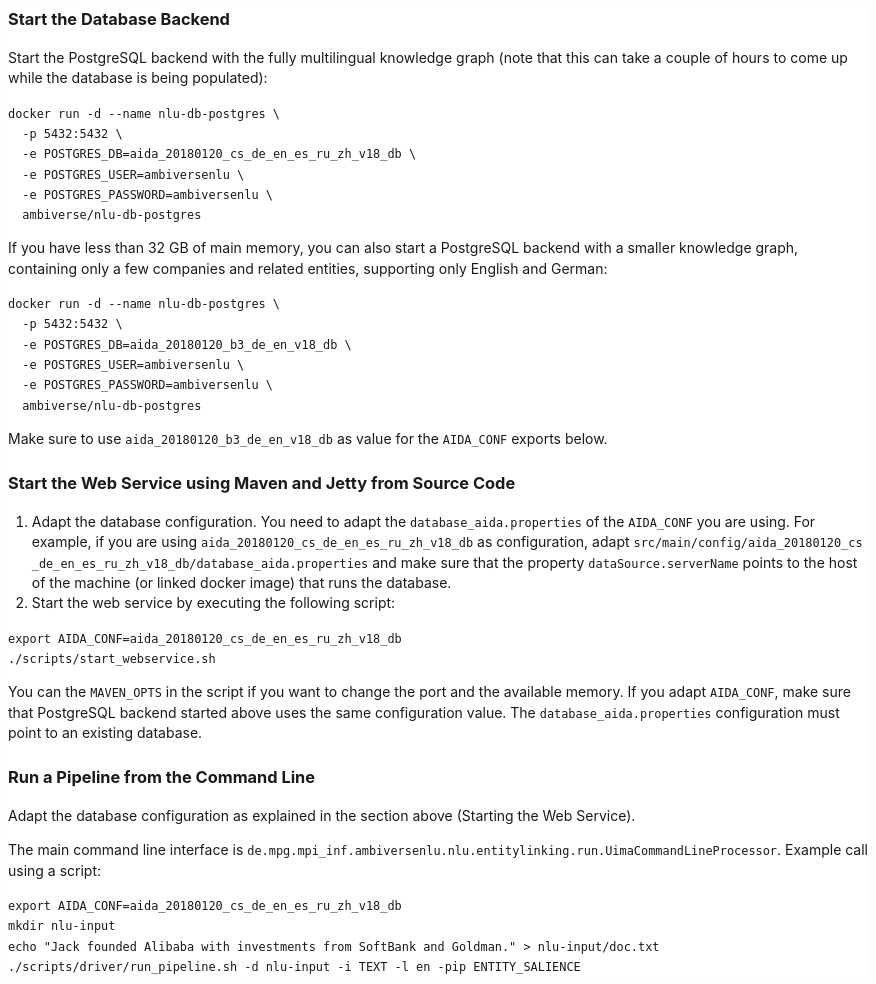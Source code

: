 ### Start the Database Backend

Start the PostgreSQL backend with the fully multilingual knowledge graph (note that this can take a couple of hours to come up while the database is being populated):
~~~~~~~~~~~~
docker run -d --name nlu-db-postgres \
  -p 5432:5432 \
  -e POSTGRES_DB=aida_20180120_cs_de_en_es_ru_zh_v18_db \
  -e POSTGRES_USER=ambiversenlu \
  -e POSTGRES_PASSWORD=ambiversenlu \
  ambiverse/nlu-db-postgres
~~~~~~~~~~~~

If you have less than 32 GB of main memory, you can also start a PostgreSQL backend with a smaller knowledge graph, containing only a few companies and related entities, supporting only English and German:
~~~~~~~~~~~~
docker run -d --name nlu-db-postgres \
  -p 5432:5432 \
  -e POSTGRES_DB=aida_20180120_b3_de_en_v18_db \
  -e POSTGRES_USER=ambiversenlu \
  -e POSTGRES_PASSWORD=ambiversenlu \
  ambiverse/nlu-db-postgres
~~~~~~~~~~~~

Make sure to use `aida_20180120_b3_de_en_v18_db` as value for the `AIDA_CONF` exports below.

### Start the Web Service using Maven and Jetty from Source Code

1. Adapt the database configuration. You need to adapt the `database_aida.properties` of the `AIDA_CONF` you are using. For example, if you are using `aida_20180120_cs_de_en_es_ru_zh_v18_db` as configuration, adapt `src/main/config/aida_20180120_cs_de_en_es_ru_zh_v18_db/database_aida.properties` and make sure that the property `dataSource.serverName` points to the host of the machine (or linked docker image) that runs the database.  
2. Start the web service by executing the following script:

~~~~~~~~~~~~
export AIDA_CONF=aida_20180120_cs_de_en_es_ru_zh_v18_db
./scripts/start_webservice.sh
~~~~~~~~~~~~

You can the `MAVEN_OPTS` in the script if you want to change the port and the available memory. 
If you adapt `AIDA_CONF`, make sure that PostgreSQL backend started above uses the same configuration value. The `database_aida.properties` configuration must point to an existing database.

### Run a Pipeline from the Command Line

Adapt the database configuration as explained in the section above (Starting the Web Service).

The main command line interface is `de.mpg.mpi_inf.ambiversenlu.nlu.entitylinking.run.UimaCommandLineProcessor`. Example call using a script: 

```
export AIDA_CONF=aida_20180120_cs_de_en_es_ru_zh_v18_db
mkdir nlu-input
echo "Jack founded Alibaba with investments from SoftBank and Goldman." > nlu-input/doc.txt
./scripts/driver/run_pipeline.sh -d nlu-input -i TEXT -l en -pip ENTITY_SALIENCE
```
